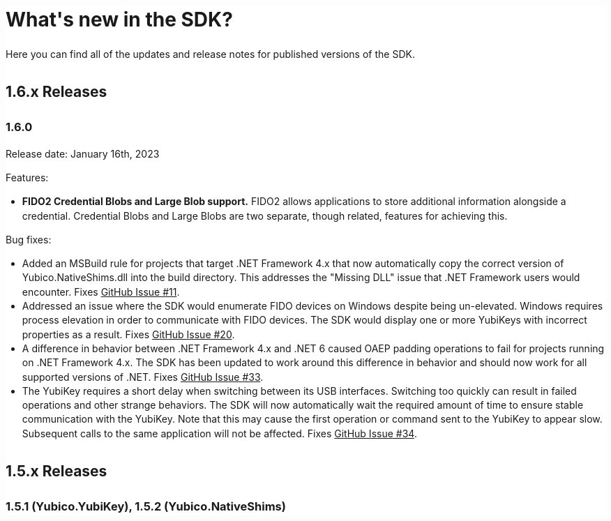 

# What's new in the SDK?

Here you can find all of the updates and release notes for published versions of the SDK.

## 1.6.x Releases

### 1.6.0

Release date: January 16th, 2023

Features:

- **FIDO2 Credential Blobs and Large Blob support.** FIDO2 allows applications to store additional information
  alongside a credential. Credential Blobs and Large Blobs are two separate, though related, features for achieving
  this.

Bug fixes:

- Added an MSBuild rule for projects that target .NET Framework 4.x that now automatically copy the correct
  version of Yubico.NativeShims.dll into the build directory. This addresses the "Missing DLL" issue that .NET
  Framework users would encounter. Fixes [GitHub Issue #11](https://github.com/Yubico/Yubico.NET.SDK/issues/11).
- Addressed an issue where the SDK would enumerate FIDO devices on Windows despite being un-elevated. Windows requires
  process elevation in order to communicate with FIDO devices. The SDK would display one or more YubiKeys with
  incorrect properties as a result. Fixes [GitHub Issue #20](https://github.com/Yubico/Yubico.NET.SDK/issues/20).
- A difference in behavior between .NET Framework 4.x and .NET 6 caused OAEP padding operations to fail for projects
  running on .NET Framework 4.x. The SDK has been updated to work around this difference in behavior and should
  now work for all supported versions of .NET. Fixes [GitHub Issue #33](https://github.com/Yubico/Yubico.NET.SDK/issues/33).
- The YubiKey requires a short delay when switching between its USB interfaces. Switching too quickly can result
  in failed operations and other strange behaviors. The SDK will now automatically wait the required amount of
  time to ensure stable communication with the YubiKey. Note that this may cause the first operation or command
  sent to the YubiKey to appear slow. Subsequent calls to the same application will not be affected.
  Fixes [GitHub Issue #34](https://github.com/Yubico/Yubico.NET.SDK/issues/34).

## 1.5.x Releases

### 1.5.1 (Yubico.YubiKey), 1.5.2 (Yubico.NativeShims)
